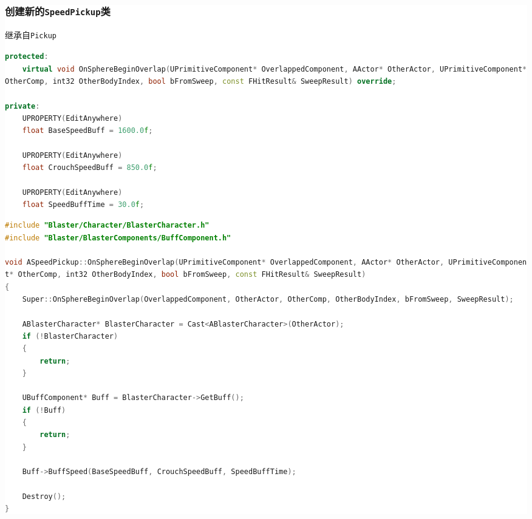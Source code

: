 

### 创建新的`SpeedPickup`类

继承自`Pickup`



```cpp
protected:
	virtual void OnSphereBeginOverlap(UPrimitiveComponent* OverlappedComponent, AActor* OtherActor, UPrimitiveComponent* OtherComp, int32 OtherBodyIndex, bool bFromSweep, const FHitResult& SweepResult) override;

private:
	UPROPERTY(EditAnywhere)
    float BaseSpeedBuff = 1600.0f;

	UPROPERTY(EditAnywhere)
    float CrouchSpeedBuff = 850.0f;

	UPROPERTY(EditAnywhere)
    float SpeedBuffTime = 30.0f;
```



```cpp
#include "Blaster/Character/BlasterCharacter.h"
#include "Blaster/BlasterComponents/BuffComponent.h"

void ASpeedPickup::OnSphereBeginOverlap(UPrimitiveComponent* OverlappedComponent, AActor* OtherActor, UPrimitiveComponent* OtherComp, int32 OtherBodyIndex, bool bFromSweep, const FHitResult& SweepResult)
{
	Super::OnSphereBeginOverlap(OverlappedComponent, OtherActor, OtherComp, OtherBodyIndex, bFromSweep, SweepResult);

	ABlasterCharacter* BlasterCharacter = Cast<ABlasterCharacter>(OtherActor);
	if (!BlasterCharacter)
	{
		return;
	}

	UBuffComponent* Buff = BlasterCharacter->GetBuff();
	if (!Buff)
	{
		return;
	}

	Buff->BuffSpeed(BaseSpeedBuff, CrouchSpeedBuff, SpeedBuffTime);

	Destroy();
}
```
